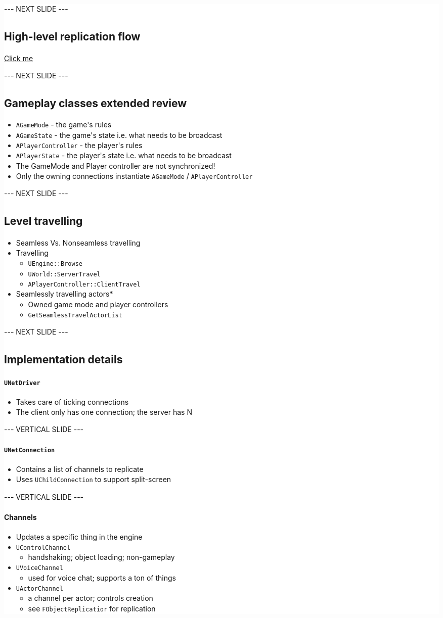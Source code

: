 --- NEXT SLIDE ---

## High-level replication flow

[Click me](https://docs.unrealengine.com/latest/INT/Gameplay/Networking/Actors/ReplicationFlow/index.html)

--- NEXT SLIDE ---

## Gameplay classes extended review

* `AGameMode` - the game's rules
* `AGameState` - the game's state i.e. what needs to be broadcast
* `APlayerController` - the player's rules
* `APlayerState` - the player's state i.e. what needs to be broadcast
* The GameMode and Player controller are not synchronized!
* Only the owning connections instantiate `AGameMode` / `APlayerController`

--- NEXT SLIDE ---

## Level travelling

* Seamless Vs. Nonseamless travelling
* Travelling
    - `UEngine::Browse`
    - `UWorld::ServerTravel`
    - `APlayerController::ClientTravel`
* Seamlessly travelling actors*
    - Owned game mode and player controllers
    - `GetSeamlessTravelActorList`

--- NEXT SLIDE ---

## Implementation details
#### `UNetDriver`

* Takes care of ticking connections
* The client only has one connection; the server has N

--- VERTICAL SLIDE ---

#### `UNetConnection`

* Contains a list of channels to replicate
* Uses `UChildConnection` to support split-screen

--- VERTICAL SLIDE ---

#### Channels

* Updates a specific thing in the engine
* `UControlChannel`
    - handshaking; object loading; non-gameplay
* `UVoiceChannel`
    - used for voice chat; supports a ton of things
* `UActorChannel`
    - a channel per actor; controls creation
    - see `FObjectReplicatior` for replication
